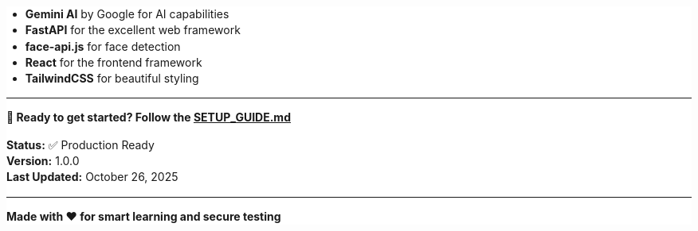 - **Gemini AI** by Google for AI capabilities
- **FastAPI** for the excellent web framework
- **face-api.js** for face detection
- **React** for the frontend framework
- **TailwindCSS** for beautiful styling

---

**🚀 Ready to get started? Follow the [SETUP_GUIDE.md](./SETUP_GUIDE.md)**

**Status:** ✅ Production Ready  
**Version:** 1.0.0  
**Last Updated:** October 26, 2025

---

**Made with ❤️ for smart learning and secure testing**

